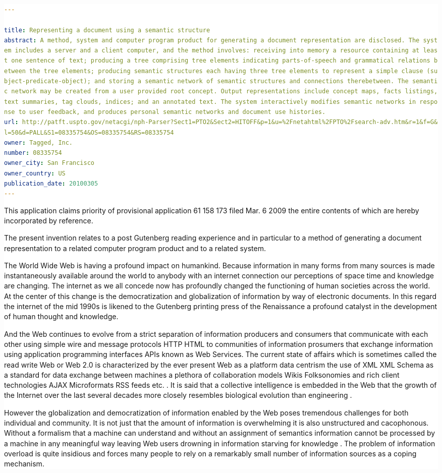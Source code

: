 ```yaml
---

title: Representing a document using a semantic structure
abstract: A method, system and computer program product for generating a document representation are disclosed. The system includes a server and a client computer, and the method involves: receiving into memory a resource containing at least one sentence of text; producing a tree comprising tree elements indicating parts-of-speech and grammatical relations between the tree elements; producing semantic structures each having three tree elements to represent a simple clause (subject-predicate-object); and storing a semantic network of semantic structures and connections therebetween. The semantic network may be created from a user provided root concept. Output representations include concept maps, facts listings, text summaries, tag clouds, indices; and an annotated text. The system interactively modifies semantic networks in response to user feedback, and produces personal semantic networks and document use histories.
url: http://patft.uspto.gov/netacgi/nph-Parser?Sect1=PTO2&Sect2=HITOFF&p=1&u=%2Fnetahtml%2FPTO%2Fsearch-adv.htm&r=1&f=G&l=50&d=PALL&S1=08335754&OS=08335754&RS=08335754
owner: Tagged, Inc.
number: 08335754
owner_city: San Francisco
owner_country: US
publication_date: 20100305
---
```

This application claims priority of provisional application 61 158 173 filed Mar. 6 2009 the entire contents of which are hereby incorporated by reference.

The present invention relates to a post Gutenberg reading experience and in particular to a method of generating a document representation to a related computer program product and to a related system.

The World Wide Web is having a profound impact on humankind. Because information in many forms from many sources is made instantaneously available around the world to anybody with an internet connection our perceptions of space time and knowledge are changing. The internet as we all concede now has profoundly changed the functioning of human societies across the world. At the center of this change is the democratization and globalization of information by way of electronic documents. In this regard the internet of the mid 1990s is likened to the Gutenberg printing press of the Renaissance a profound catalyst in the development of human thought and knowledge.

And the Web continues to evolve from a strict separation of information producers and consumers that communicate with each other using simple wire and message protocols HTTP HTML to communities of information prosumers that exchange information using application programming interfaces APIs known as Web Services. The current state of affairs which is sometimes called the read write Web or Web 2.0 is characterized by the ever present Web as a platform data centrism the use of XML XML Schema as a standard for data exchange between machines a plethora of collaboration models Wikis Folksonomies and rich client technologies AJAX Microformats RSS feeds etc. . It is said that a collective intelligence is embedded in the Web that the growth of the Internet over the last several decades more closely resembles biological evolution than engineering .

However the globalization and democratization of information enabled by the Web poses tremendous challenges for both individual and community. It is not just that the amount of information is overwhelming it is also unstructured and cacophonous. Without a formalism that a machine can understand and without an assignment of semantics information cannot be processed by a machine in any meaningful way leaving Web users drowning in information starving for knowledge . The problem of information overload is quite insidious and forces many people to rely on a remarkably small number of information sources as a coping mechanism.
